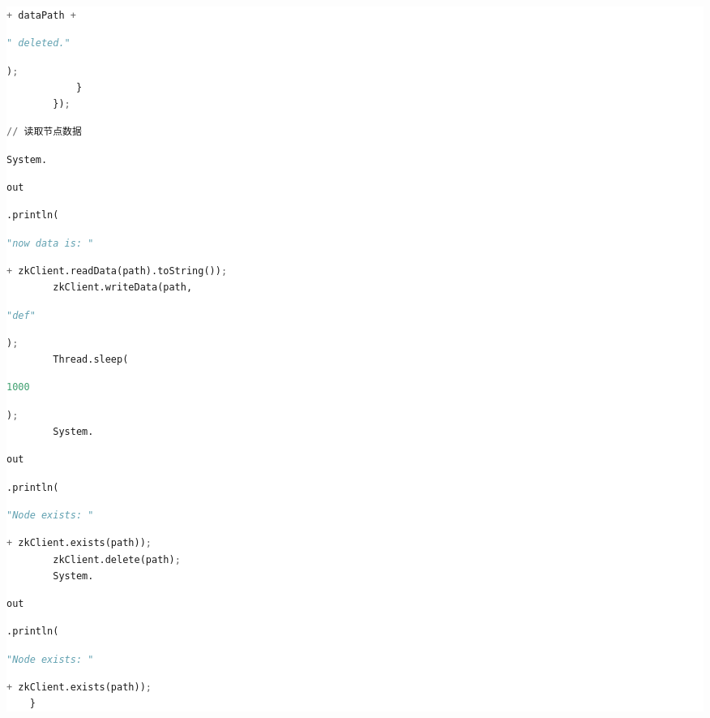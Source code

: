 ```python
```
```python
+ dataPath +
```
```python
" deleted."
```
```python
);
            }
        });
```
```python
// 读取节点数据
```
```python
System.
```
```python
out
```
```python
.println(
```
```python
"now data is: "
```
```python
+ zkClient.readData(path).toString());
        zkClient.writeData(path,
```
```python
"def"
```
```python
);
        Thread.sleep(
```
```python
1000
```
```python
);
        System.
```
```python
out
```
```python
.println(
```
```python
"Node exists: "
```
```python
+ zkClient.exists(path));
        zkClient.delete(path);
        System.
```
```python
out
```
```python
.println(
```
```python
"Node exists: "
```
```python
+ zkClient.exists(path));
    }
```